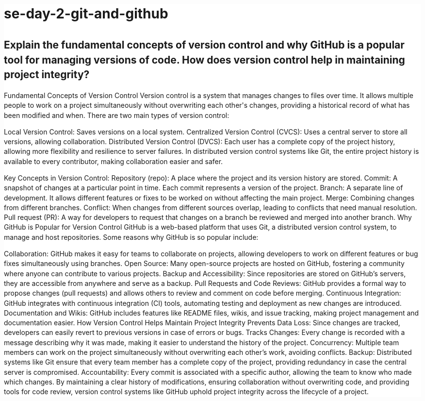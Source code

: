 # se-day-2-git-and-github
## Explain the fundamental concepts of version control and why GitHub is a popular tool for managing versions of code. How does version control help in maintaining project integrity?


Fundamental Concepts of Version Control
Version control is a system that manages changes to files over time. It allows multiple people to work on a project simultaneously without overwriting each other's changes, providing a historical record of what has been modified and when. There are two main types of version control:

Local Version Control: Saves versions on a local system.
Centralized Version Control (CVCS): Uses a central server to store all versions, allowing collaboration.
Distributed Version Control (DVCS): Each user has a complete copy of the project history, allowing more flexibility and resilience to server failures.
In distributed version control systems like Git, the entire project history is available to every contributor, making collaboration easier and safer.

Key Concepts in Version Control:
Repository (repo): A place where the project and its version history are stored.
Commit: A snapshot of changes at a particular point in time. Each commit represents a version of the project.
Branch: A separate line of development. It allows different features or fixes to be worked on without affecting the main project.
Merge: Combining changes from different branches.
Conflict: When changes from different sources overlap, leading to conflicts that need manual resolution.
Pull request (PR): A way for developers to request that changes on a branch be reviewed and merged into another branch.
Why GitHub is Popular for Version Control
GitHub is a web-based platform that uses Git, a distributed version control system, to manage and host repositories. Some reasons why GitHub is so popular include:

Collaboration: GitHub makes it easy for teams to collaborate on projects, allowing developers to work on different features or bug fixes simultaneously using branches.
Open Source: Many open-source projects are hosted on GitHub, fostering a community where anyone can contribute to various projects.
Backup and Accessibility: Since repositories are stored on GitHub’s servers, they are accessible from anywhere and serve as a backup.
Pull Requests and Code Reviews: GitHub provides a formal way to propose changes (pull requests) and allows others to review and comment on code before merging.
Continuous Integration: GitHub integrates with continuous integration (CI) tools, automating testing and deployment as new changes are introduced.
Documentation and Wikis: GitHub includes features like README files, wikis, and issue tracking, making project management and documentation easier.
How Version Control Helps Maintain Project Integrity
Prevents Data Loss: Since changes are tracked, developers can easily revert to previous versions in case of errors or bugs.
Tracks Changes: Every change is recorded with a message describing why it was made, making it easier to understand the history of the project.
Concurrency: Multiple team members can work on the project simultaneously without overwriting each other’s work, avoiding conflicts.
Backup: Distributed systems like Git ensure that every team member has a complete copy of the project, providing redundancy in case the central server is compromised.
Accountability: Every commit is associated with a specific author, allowing the team to know who made which changes.
By maintaining a clear history of modifications, ensuring collaboration without overwriting code, and providing tools for code review, version control systems like GitHub uphold project integrity across the lifecycle of a project.
